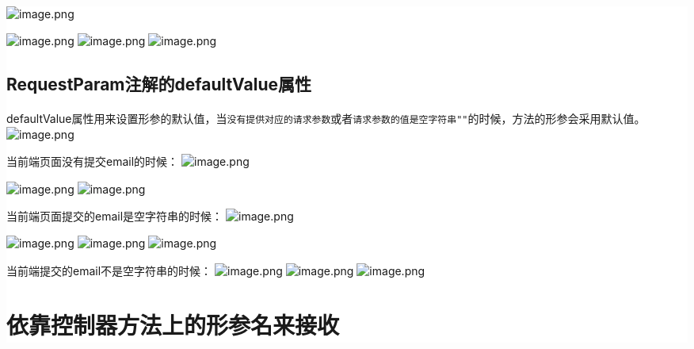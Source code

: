 ![image.png](https://cdn.nlark.com/yuque/0/2024/png/21376908/1710469986610-0f8a53d3-5e70-4127-a102-909bd6b75a46.png#averageHue=%23f8f6f3&clientId=u9c5ec896-edd3-4&from=paste&height=510&id=ue4678651&originHeight=510&originWidth=779&originalType=binary&ratio=1&rotation=0&showTitle=false&size=83260&status=done&style=shadow&taskId=ufa33ce4b-0c36-46b9-9ea7-a4dffaa27c2&title=&width=779)



![image.png](https://cdn.nlark.com/yuque/0/2024/png/21376908/1710470042986-374bf055-aa7e-40d1-ae62-666d4b477ff9.png#averageHue=%23f9f8f8&clientId=u9c5ec896-edd3-4&from=paste&height=408&id=u447c8a81&originHeight=408&originWidth=586&originalType=binary&ratio=1&rotation=0&showTitle=false&size=12406&status=done&style=shadow&taskId=u833a75a2-f685-4a14-a01e-2d0fcdd47ca&title=&width=586)
![image.png](https://cdn.nlark.com/yuque/0/2024/png/21376908/1710470056000-452b7435-23c0-4c3f-a1d0-e4b4b933a802.png#averageHue=%23f6f6f5&clientId=u9c5ec896-edd3-4&from=paste&height=159&id=uc12c6f79&originHeight=159&originWidth=438&originalType=binary&ratio=1&rotation=0&showTitle=false&size=9528&status=done&style=shadow&taskId=ue4d2c2c4-25e6-420a-8501-7821e8f70d3&title=&width=438)
![image.png](https://cdn.nlark.com/yuque/0/2024/png/21376908/1710470068447-179bdbdc-7281-4db9-96ae-8c120f826898.png#averageHue=%23fcf9f8&clientId=u9c5ec896-edd3-4&from=paste&height=209&id=udaf54757&originHeight=209&originWidth=305&originalType=binary&ratio=1&rotation=0&showTitle=false&size=9297&status=done&style=shadow&taskId=uc84010f3-4c31-40de-b8db-87c5f1b43df&title=&width=305)



## RequestParam注解的defaultValue属性
defaultValue属性用来设置形参的默认值，当`没有提供对应的请求参数`或者`请求参数的值是空字符串""`的时候，方法的形参会采用默认值。
![image.png](https://cdn.nlark.com/yuque/0/2024/png/21376908/1710470373422-d7c95422-71b8-4662-a99b-913343b8c59e.png#averageHue=%23fdfafa&clientId=u9c5ec896-edd3-4&from=paste&height=687&id=u2e8cc75d&originHeight=687&originWidth=1069&originalType=binary&ratio=1&rotation=0&showTitle=false&size=99557&status=done&style=shadow&taskId=u4933e1a0-3f95-40cc-bf17-61982515665&title=&width=1069)

当前端页面没有提交email的时候：
![image.png](https://cdn.nlark.com/yuque/0/2024/png/21376908/1710470456573-54784174-401f-4fde-a7c3-9e3f88414d88.png#averageHue=%23f9f8f8&clientId=u9c5ec896-edd3-4&from=paste&height=359&id=ubffcf159&originHeight=359&originWidth=539&originalType=binary&ratio=1&rotation=0&showTitle=false&size=10964&status=done&style=shadow&taskId=ud63d7f89-c02c-435e-820b-95db25ff1cb&title=&width=539)



![image.png](https://cdn.nlark.com/yuque/0/2024/png/21376908/1710470470975-d91804e7-a1ad-465f-a9dc-ed57e560d146.png#averageHue=%23f7f6f5&clientId=u9c5ec896-edd3-4&from=paste&height=160&id=u799975dc&originHeight=160&originWidth=464&originalType=binary&ratio=1&rotation=0&showTitle=false&size=9631&status=done&style=shadow&taskId=uec3b5f22-29cb-4cd5-bd06-fceaa967784&title=&width=464)
![image.png](https://cdn.nlark.com/yuque/0/2024/png/21376908/1710470482292-3a68329a-02e6-4a41-b3ae-f3ac1cb9635d.png#averageHue=%23fcf7f6&clientId=u9c5ec896-edd3-4&from=paste&height=184&id=uc47cf34c&originHeight=184&originWidth=444&originalType=binary&ratio=1&rotation=0&showTitle=false&size=9583&status=done&style=shadow&taskId=u6f72afa7-730c-4a05-8932-6a45b438432&title=&width=444)

当前端页面提交的email是空字符串的时候：
![image.png](https://cdn.nlark.com/yuque/0/2024/png/21376908/1710470529370-873dcc0f-40eb-4348-ac4b-82abf1d921f9.png#averageHue=%23f8f6f3&clientId=u9c5ec896-edd3-4&from=paste&height=495&id=u44487366&originHeight=495&originWidth=817&originalType=binary&ratio=1&rotation=0&showTitle=false&size=83349&status=done&style=shadow&taskId=uf787e9d6-7a63-4e16-9ed1-d9af22106b6&title=&width=817)

![image.png](https://cdn.nlark.com/yuque/0/2024/png/21376908/1710470563357-648e4929-5b70-4e25-a364-3905c89da147.png#averageHue=%23f9f7f7&clientId=u9c5ec896-edd3-4&from=paste&height=390&id=ub92f2ca0&originHeight=390&originWidth=562&originalType=binary&ratio=1&rotation=0&showTitle=false&size=11893&status=done&style=shadow&taskId=u421d8e1e-4c85-4232-ba03-c723fc67522&title=&width=562)
![image.png](https://cdn.nlark.com/yuque/0/2024/png/21376908/1710470573342-6a3b4497-74a9-44e0-a15b-add971551d64.png#averageHue=%23f7f7f6&clientId=u9c5ec896-edd3-4&from=paste&height=165&id=u5fb5dcde&originHeight=165&originWidth=477&originalType=binary&ratio=1&rotation=0&showTitle=false&size=9628&status=done&style=shadow&taskId=u35f3d887-77a5-4135-bf1b-45090841453&title=&width=477)
![image.png](https://cdn.nlark.com/yuque/0/2024/png/21376908/1710470582878-a1d3fc60-f4fc-4f6c-95db-0cd924fa7f75.png#averageHue=%23fcf5f5&clientId=u9c5ec896-edd3-4&from=paste&height=202&id=u295200cd&originHeight=202&originWidth=339&originalType=binary&ratio=1&rotation=0&showTitle=false&size=9879&status=done&style=shadow&taskId=ub5a7b2cb-2380-47f8-bf28-701d5ad9152&title=&width=339)



当前端提交的email不是空字符串的时候：
![image.png](https://cdn.nlark.com/yuque/0/2024/png/21376908/1710470628085-cb06b835-2098-4047-973f-5f572b6a09c0.png#averageHue=%23faf8f8&clientId=u9c5ec896-edd3-4&from=paste&height=390&id=u7cc385df&originHeight=390&originWidth=563&originalType=binary&ratio=1&rotation=0&showTitle=false&size=13943&status=done&style=shadow&taskId=ue43fe266-9d34-4c26-9abd-11a160a8e04&title=&width=563)
![image.png](https://cdn.nlark.com/yuque/0/2024/png/21376908/1710470635669-d5c193c2-f62a-44a9-881f-066e96cc4059.png#averageHue=%23f7f6f5&clientId=u9c5ec896-edd3-4&from=paste&height=164&id=ufe1c8d5c&originHeight=164&originWidth=446&originalType=binary&ratio=1&rotation=0&showTitle=false&size=9560&status=done&style=shadow&taskId=u8b9b58d6-aab9-47f5-bbc6-8fa24adf09b&title=&width=446)
![image.png](https://cdn.nlark.com/yuque/0/2024/png/21376908/1710470647079-313b64ca-4a54-4581-8dc6-11f039e70477.png#averageHue=%23fcf6f5&clientId=u9c5ec896-edd3-4&from=paste&height=197&id=u9f7a0b6f&originHeight=197&originWidth=324&originalType=binary&ratio=1&rotation=0&showTitle=false&size=9549&status=done&style=shadow&taskId=u79314bf9-c735-45b4-a893-133f9cc0a8a&title=&width=324)



# 依靠控制器方法上的形参名来接收